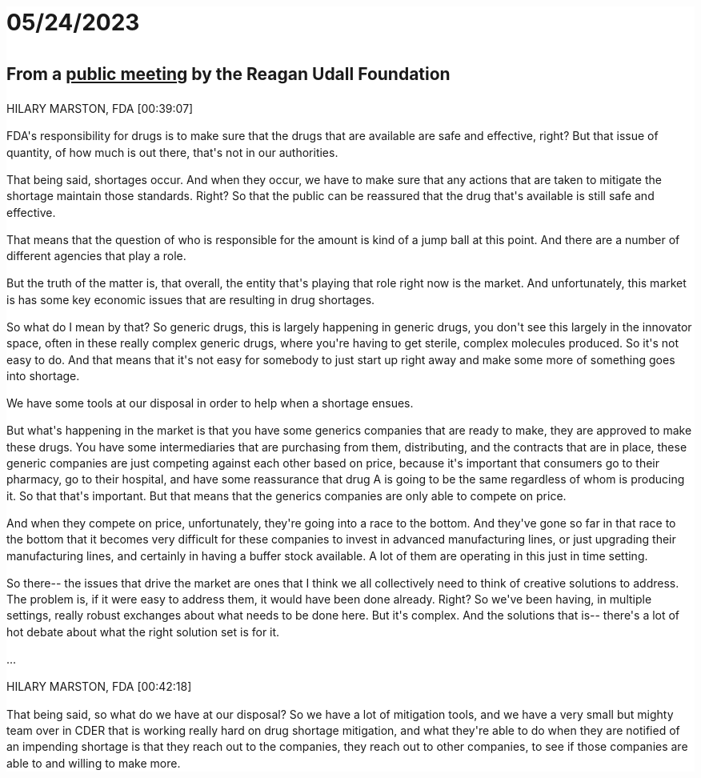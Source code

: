 # 05/24/2023

## From a [public meeting](https://reaganudall.org/news-and-events/events/2023-annual-public-meeting) by the Reagan Udall Foundation

HILARY MARSTON, FDA [00:39:07]

FDA's responsibility for drugs is to make sure that the drugs that are available are safe and effective, right? But that issue of quantity, of how much is out there, that's not in our authorities. 

That being said, shortages occur. And when they occur, we have to make sure that any actions that are taken to mitigate the shortage maintain those standards. Right? So that the public can be reassured that the drug that's available is still safe and effective. 

That means that the question of who is responsible for the amount is kind of a jump ball at this point. And there are a number of different agencies that play a role. 

But the truth of the matter is, that overall, the entity that's playing that role right now is the market. And unfortunately, this market is has some key economic issues that are resulting in drug shortages. 

So what do I mean by that? So generic drugs, this is largely happening in generic drugs, you don't see this largely in the innovator space, often in these really complex generic drugs, where you're having to get sterile, complex molecules produced. So it's not easy to do. And that means that it's not easy for somebody to just start up right away and make some more of something goes into shortage. 

We have some tools at our disposal in order to help when a shortage ensues. 

But what's happening in the market is that you have some generics companies that are ready to make, they are approved to make these drugs. You have some intermediaries that are purchasing from them, distributing, and the contracts that are in place, these generic companies are just competing against each other based on price, because it's important that consumers go to their pharmacy, go to their hospital, and have some reassurance that drug A is going to be the same regardless of whom is producing it. So that that's important. But that means that the generics companies are only able to compete on price. 

And when they compete on price, unfortunately, they're going into a race to the bottom. And they've gone so far in that race to the bottom that it becomes very difficult for these companies to invest in advanced manufacturing lines, or just upgrading their manufacturing lines, and certainly in having a buffer stock available. A lot of them are operating in this just in time setting. 

So there-- the issues that drive the market are ones that I think we all collectively need to think of creative solutions to address. The problem is, if it were easy to address them, it would have been done already. Right? So we've been having, in multiple settings, really robust exchanges about what needs to be done here. But it's complex. And the solutions that is-- there's a lot of hot debate about what the right solution set is for it.

...

HILARY MARSTON, FDA [00:42:18]

That being said, so what do we have at our disposal? So we have a lot of mitigation tools, and we have a very small but mighty team over in CDER that is working really hard on drug shortage mitigation, and what they're able to do when they are notified of an impending shortage is that they reach out to the companies, they reach out to other companies, to see if those companies are able to and willing to make more. 
